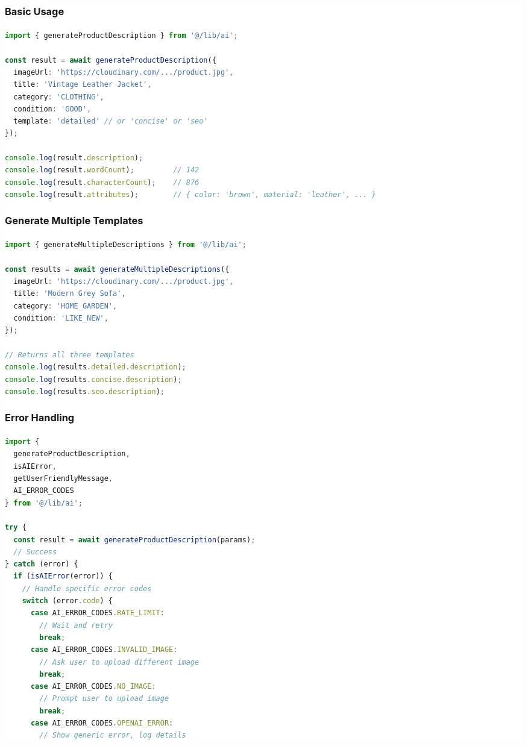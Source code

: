### Basic Usage

```typescript
import { generateProductDescription } from '@/lib/ai';

const result = await generateProductDescription({
  imageUrl: 'https://cloudinary.com/.../product.jpg',
  title: 'Vintage Leather Jacket',
  category: 'CLOTHING',
  condition: 'GOOD',
  template: 'detailed' // or 'concise' or 'seo'
});

console.log(result.description);
console.log(result.wordCount);         // 142
console.log(result.characterCount);    // 876
console.log(result.attributes);        // { color: 'brown', material: 'leather', ... }
```

### Generate Multiple Templates

```typescript
import { generateMultipleDescriptions } from '@/lib/ai';

const results = await generateMultipleDescriptions({
  imageUrl: 'https://cloudinary.com/.../product.jpg',
  title: 'Modern Grey Sofa',
  category: 'HOME_GARDEN',
  condition: 'LIKE_NEW',
});

// Returns all three templates
console.log(results.detailed.description);
console.log(results.concise.description);
console.log(results.seo.description);
```

### Error Handling

```typescript
import {
  generateProductDescription,
  isAIError,
  getUserFriendlyMessage,
  AI_ERROR_CODES
} from '@/lib/ai';

try {
  const result = await generateProductDescription(params);
  // Success
} catch (error) {
  if (isAIError(error)) {
    // Handle specific error codes
    switch (error.code) {
      case AI_ERROR_CODES.RATE_LIMIT:
        // Wait and retry
        break;
      case AI_ERROR_CODES.INVALID_IMAGE:
        // Ask user to upload different image
        break;
      case AI_ERROR_CODES.NO_IMAGE:
        // Prompt user to upload image
        break;
      case AI_ERROR_CODES.OPENAI_ERROR:
        // Show generic error, log details
```